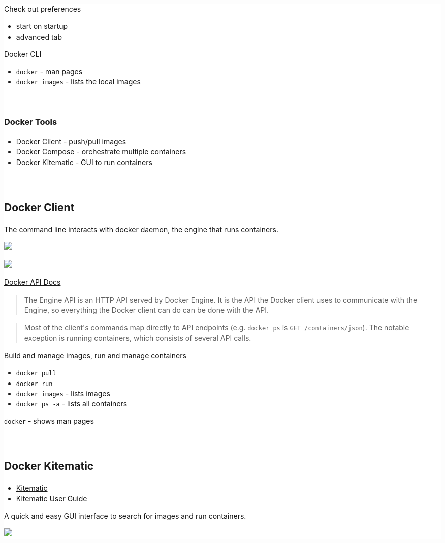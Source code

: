 Check out preferences

- start on startup
- advanced tab

Docker CLI

- `docker` - man pages
- `docker images` - lists the local images

<br>

### Docker Tools

- Docker Client - push/pull images
- Docker Compose - orchestrate multiple containers
- Docker Kitematic - GUI to run containers

<br>

## Docker Client

The command line interacts with docker daemon, the engine that runs containers.

![](https://i.imgur.com/aZuu2mc.png)

![](https://i.imgur.com/9OQUMov.png)


[Docker API Docs](https://docs.docker.com/engine/api/v1.30/#)

> The Engine API is an HTTP API served by Docker Engine. It is the API the Docker client uses to communicate with the Engine, so everything the Docker client can do can be done with the API.

> Most of the client's commands map directly to API endpoints (e.g. `docker ps` is `GET /containers/json`). The notable exception is running containers, which consists of several API calls.

Build and manage images, run and manage containers

- `docker pull`
- `docker run`
- `docker images` - lists images
- `docker ps -a` - lists all containers

`docker` - shows man pages

<br>

## Docker Kitematic

- [Kitematic](https://kitematic.com/)
- [Kitematic User Guide](https://docs.docker.com/kitematic/userguide/)


A quick and easy GUI interface to search for images and run containers.

![](https://i.imgur.com/fWHGzWi.png)
